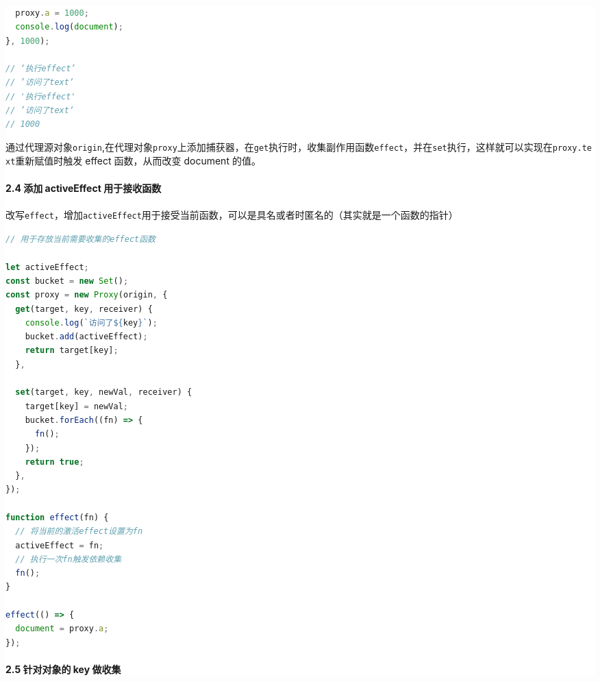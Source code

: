 ```javascript
  proxy.a = 1000;
  console.log(document);
}, 1000);

// ‘执行effect’
// ’访问了text‘
// '执行effect'
// ’访问了text‘
// 1000
```

通过代理源对象`origin`,在代理对象`proxy`上添加捕获器，在`get`执行时，收集副作用函数`effect`，并在`set`执行，这样就可以实现在`proxy.text`重新赋值时触发 effect 函数，从而改变 document 的值。

#### 2.4 添加 activeEffect 用于接收函数

改写`effect`，增加`activeEffect`用于接受当前函数，可以是具名或者时匿名的（其实就是一个函数的指针）

```javascript
// 用于存放当前需要收集的effect函数

let activeEffect;
const bucket = new Set();
const proxy = new Proxy(origin, {
  get(target, key, receiver) {
    console.log(`访问了${key}`);
    bucket.add(activeEffect);
    return target[key];
  },

  set(target, key, newVal, receiver) {
    target[key] = newVal;
    bucket.forEach((fn) => {
      fn();
    });
    return true;
  },
});

function effect(fn) {
  // 将当前的激活effect设置为fn
  activeEffect = fn;
  // 执行一次fn触发依赖收集
  fn();
}

effect(() => {
  document = proxy.a;
});
```

#### 2.5 针对对象的 key 做收集
